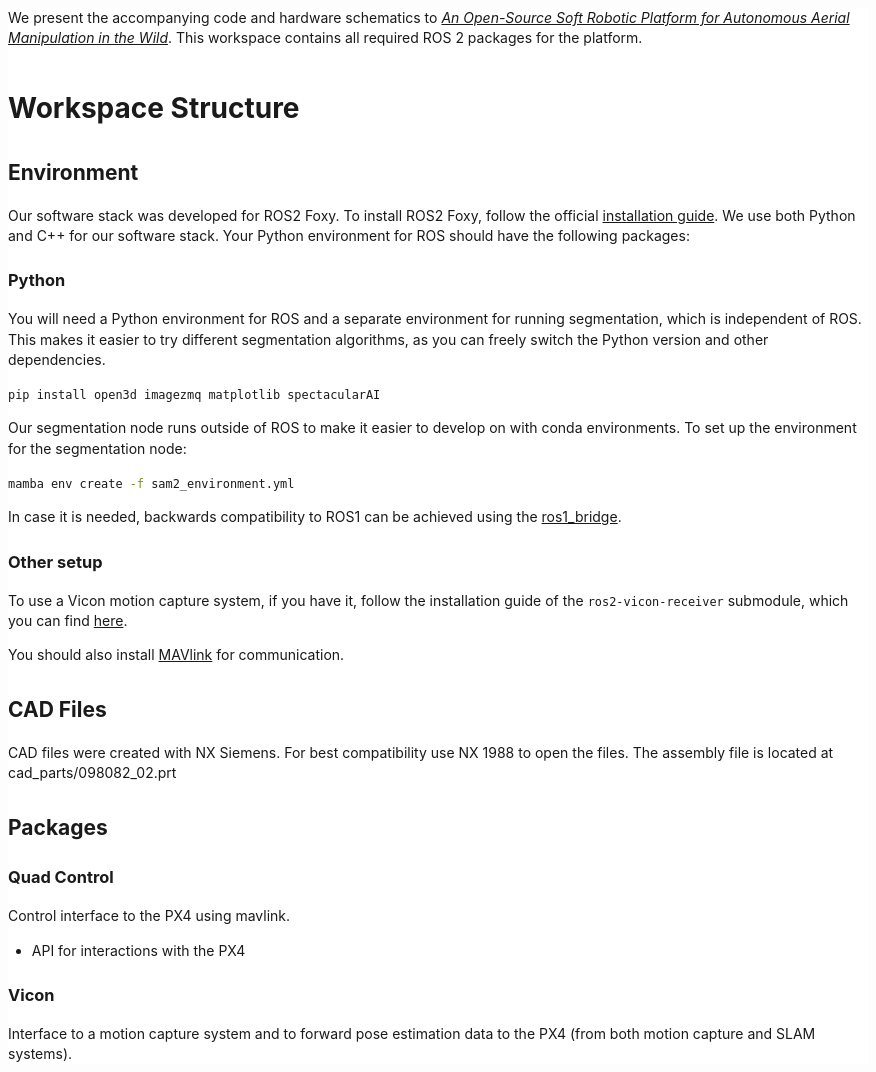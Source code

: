 We present the accompanying code and hardware schematics to *[An Open-Source Soft Robotic Platform for Autonomous Aerial Manipulation in the Wild](https://openreview.net/forum?id=SfaB20rjVo)*. This workspace contains all required ROS 2 packages for the platform.

# Workspace Structure

## Environment

Our software stack was developed for ROS2 Foxy. To install ROS2 Foxy, follow the official [installation guide](https://docs.ros.org/en/foxy/Installation.html). We use both Python and C++ for our software stack. Your Python environment for ROS should have the following packages:

### Python

You will need a Python environment for ROS and a separate environment for running segmentation, which is independent of ROS. This makes it easier to try different segmentation algorithms, as you can freely switch the Python version and other dependencies.

```bash
pip install open3d imagezmq matplotlib spectacularAI
```
Our segmentation node runs outside of ROS to make it easier to develop on with conda environments. To set up the environment for the segmentation node:

```bash
mamba env create -f sam2_environment.yml
```

In case it is needed, backwards compatibility to ROS1 can be achieved using the [ros1_bridge](https://github.com/ros2/ros1_bridge).

### Other setup

To use a Vicon motion capture system, if you have it, follow the installation guide of the `ros2-vicon-receiver` submodule, which you can find [here](https://github.com/srl-ethz/ros2-vicon-receiver/tree/f99950bee0bbc09b79a0bd06add523d4861433b9).

You should also install [MAVlink](https://mavlink.io/en/) for communication.

## CAD Files
CAD files were created with NX Siemens. For best compatibility use NX 1988 to open the files. The assembly file is located at cad_parts/098082_02.prt

## Packages

### Quad Control
Control interface to the PX4 using mavlink.

- API for interactions with the PX4

### Vicon
Interface to a motion capture system and to forward pose estimation data to the PX4 (from both motion capture and SLAM systems).
